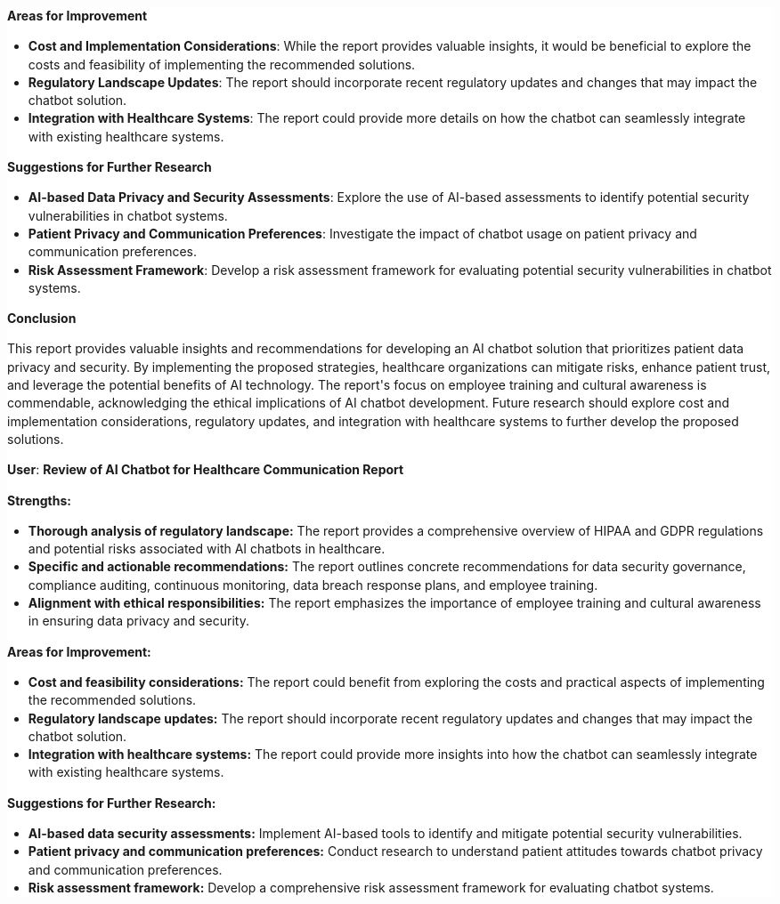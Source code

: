 **Areas for Improvement**

* **Cost and Implementation Considerations**: While the report provides valuable insights, it would be beneficial to explore the costs and feasibility of implementing the recommended solutions.
* **Regulatory Landscape Updates**: The report should incorporate recent regulatory updates and changes that may impact the chatbot solution.
* **Integration with Healthcare Systems**: The report could provide more details on how the chatbot can seamlessly integrate with existing healthcare systems.

**Suggestions for Further Research**

* **AI-based Data Privacy and Security Assessments**: Explore the use of AI-based assessments to identify potential security vulnerabilities in chatbot systems.
* **Patient Privacy and Communication Preferences**: Investigate the impact of chatbot usage on patient privacy and communication preferences.
* **Risk Assessment Framework**: Develop a risk assessment framework for evaluating potential security vulnerabilities in chatbot systems.

**Conclusion**

This report provides valuable insights and recommendations for developing an AI chatbot solution that prioritizes patient data privacy and security. By implementing the proposed strategies, healthcare organizations can mitigate risks, enhance patient trust, and leverage the potential benefits of AI technology. The report's focus on employee training and cultural awareness is commendable, acknowledging the ethical implications of AI chatbot development. Future research should explore cost and implementation considerations, regulatory updates, and integration with healthcare systems to further develop the proposed solutions.

**User**: **Review of AI Chatbot for Healthcare Communication Report**

**Strengths:**

* **Thorough analysis of regulatory landscape:** The report provides a comprehensive overview of HIPAA and GDPR regulations and potential risks associated with AI chatbots in healthcare.
* **Specific and actionable recommendations:** The report outlines concrete recommendations for data security governance, compliance auditing, continuous monitoring, data breach response plans, and employee training.
* **Alignment with ethical responsibilities:** The report emphasizes the importance of employee training and cultural awareness in ensuring data privacy and security.

**Areas for Improvement:**

* **Cost and feasibility considerations:** The report could benefit from exploring the costs and practical aspects of implementing the recommended solutions.
* **Regulatory landscape updates:** The report should incorporate recent regulatory updates and changes that may impact the chatbot solution.
* **Integration with healthcare systems:** The report could provide more insights into how the chatbot can seamlessly integrate with existing healthcare systems.

**Suggestions for Further Research:**

* **AI-based data security assessments:** Implement AI-based tools to identify and mitigate potential security vulnerabilities.
* **Patient privacy and communication preferences:** Conduct research to understand patient attitudes towards chatbot privacy and communication preferences.
* **Risk assessment framework:** Develop a comprehensive risk assessment framework for evaluating chatbot systems.
